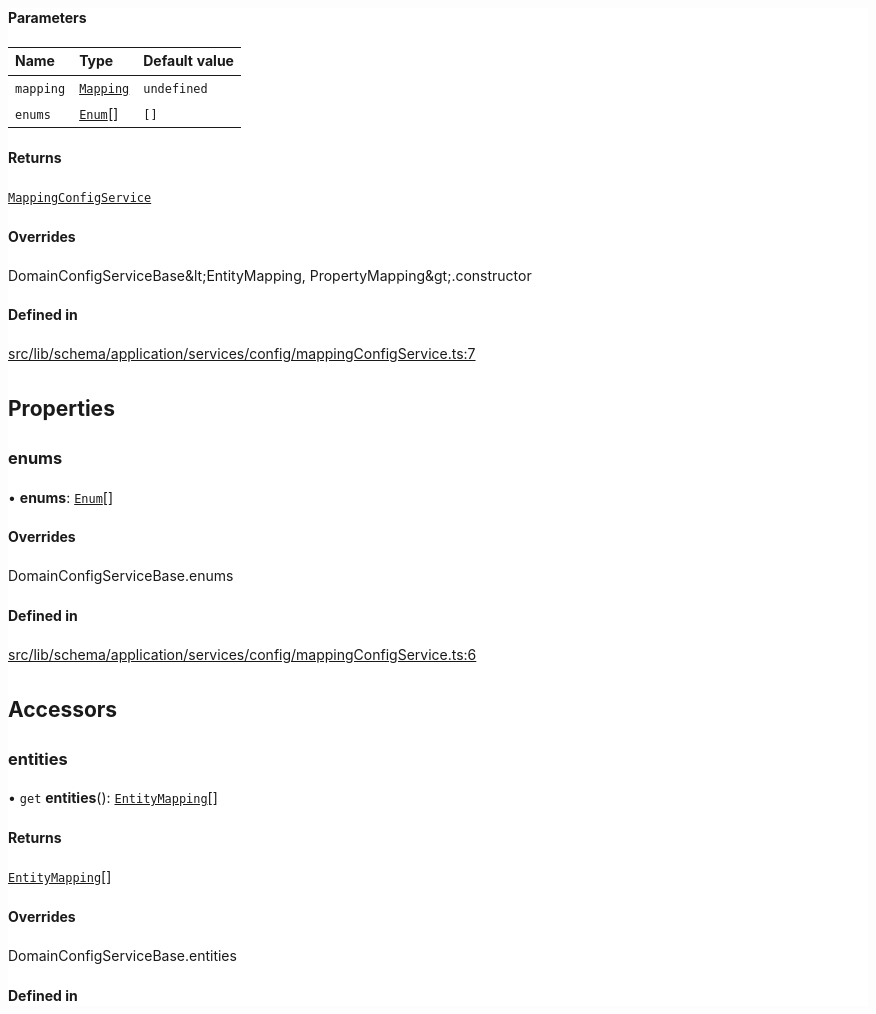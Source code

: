 #### Parameters

| Name | Type | Default value |
| :------ | :------ | :------ |
| `mapping` | [`Mapping`](../interfaces/Mapping.md) | `undefined` |
| `enums` | [`Enum`](../interfaces/Enum.md)[] | `[]` |

#### Returns

[`MappingConfigService`](MappingConfigService.md)

#### Overrides

DomainConfigServiceBase\&lt;EntityMapping, PropertyMapping\&gt;.constructor

#### Defined in

[src/lib/schema/application/services/config/mappingConfigService.ts:7](https://github.com/lambda-orm/lambdaorm-base/blob/69f2c1fe8e90fe0a78f67c761506613209d6e5f1/src/lib/schema/application/services/config/mappingConfigService.ts#L7)

## Properties

### enums

• **enums**: [`Enum`](../interfaces/Enum.md)[]

#### Overrides

DomainConfigServiceBase.enums

#### Defined in

[src/lib/schema/application/services/config/mappingConfigService.ts:6](https://github.com/lambda-orm/lambdaorm-base/blob/69f2c1fe8e90fe0a78f67c761506613209d6e5f1/src/lib/schema/application/services/config/mappingConfigService.ts#L6)

## Accessors

### entities

• `get` **entities**(): [`EntityMapping`](../interfaces/EntityMapping.md)[]

#### Returns

[`EntityMapping`](../interfaces/EntityMapping.md)[]

#### Overrides

DomainConfigServiceBase.entities

#### Defined in
